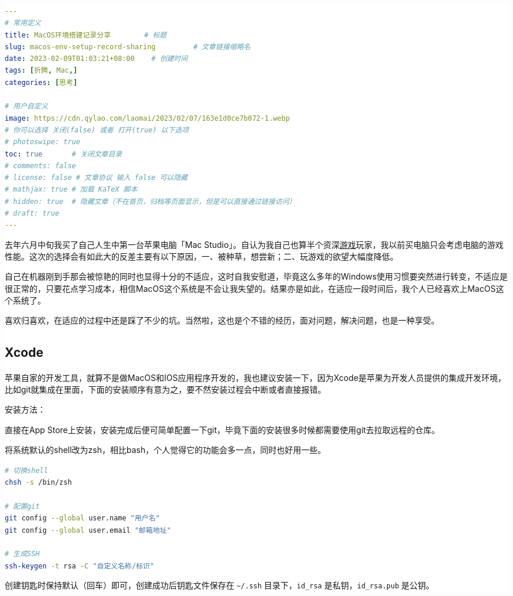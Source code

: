 ```yaml
---
# 常用定义
title: MacOS环境搭建记录分享        # 标题
slug: macos-env-setup-record-sharing         # 文章链接缩略名
date: 2023-02-09T01:03:21+08:00    # 创建时间
tags: [折腾, Mac,]
categories: [思考]

# 用户自定义
image: https://cdn.qylao.com/laomai/2023/02/07/163e1d0ce7b072-1.webp
# 你可以选择 关闭(false) 或者 打开(true) 以下选项
# photoswipe: true
toc: true       # 关闭文章目录
# comments: false
# license: false # 文章协议 输入 false 可以隐藏
# mathjax: true # 加载 KaTeX 脚本
# hidden: true  # 隐藏文章（不在首页，归档等页面显示，但是可以直接通过链接访问）
# draft: true
---
```


去年六月中旬我买了自己人生中第一台苹果电脑「Mac Studio」。自认为我自己也算半个资深[游戏](游戏.md)玩家，我以前买电脑只会考虑电脑的游戏性能。这次的选择会有如此大的反差主要有以下原因，一、被种草，想尝新；二、玩游戏的欲望大幅度降低。

自己在机器刚到手那会被惊艳的同时也显得十分的不适应，这时自我安慰道，毕竟这么多年的Windows使用习惯要突然进行转变，不适应是很正常的，只要花点学习成本，相信MacOS这个系统是不会让我失望的。结果亦是如此，在适应一段时间后，我个人已经喜欢上MacOS这个系统了。

喜欢归喜欢，在适应的过程中还是踩了不少的坑。当然啦，这也是个不错的经历，面对问题，解决问题，也是一种享受。

## Xcode

苹果自家的开发工具，就算不是做MacOS和IOS应用程序开发的，我也建议安装一下，因为Xcode是苹果为开发人员提供的集成开发环境，比如git就集成在里面，下面的安装顺序有意为之，要不然安装过程会中断或者直接报错。

安装方法：

直接在App Store上安装，安装完成后便可简单配置一下git，毕竟下面的安装很多时候都需要使用git去拉取远程的仓库。

将系统默认的shell改为zsh，相比bash，个人觉得它的功能会多一点，同时也好用一些。

```zsh
# 切换shell
chsh -s /bin/zsh

# 配置git
git config --global user.name "用户名"
git config --global user.email "邮箱地址"

# 生成SSH
ssh-keygen -t rsa -C "自定义名称/标识"
```

创建钥匙时保持默认（回车）即可，创建成功后钥匙文件保存在 `~/.ssh` 目录下，`id_rsa` 是私钥，`id_rsa.pub` 是公钥。
